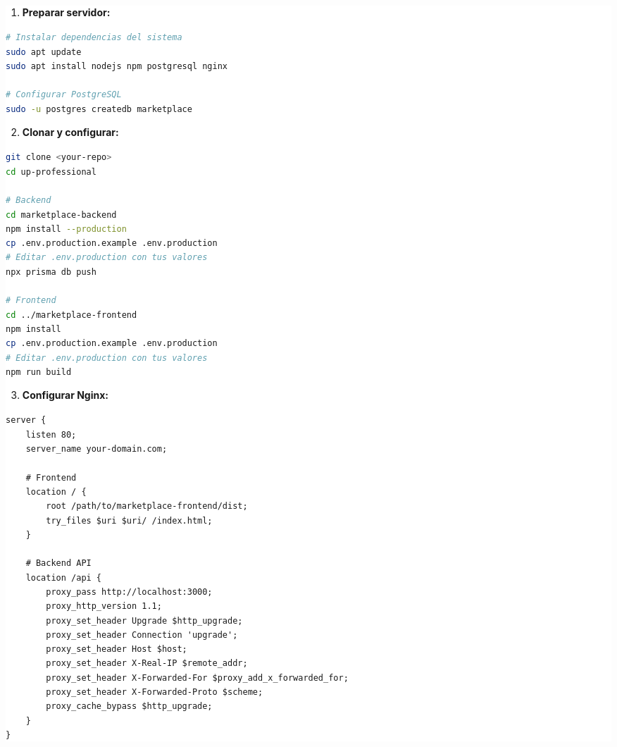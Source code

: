 1. **Preparar servidor:**
```bash
# Instalar dependencias del sistema
sudo apt update
sudo apt install nodejs npm postgresql nginx

# Configurar PostgreSQL
sudo -u postgres createdb marketplace
```

2. **Clonar y configurar:**
```bash
git clone <your-repo>
cd up-professional

# Backend
cd marketplace-backend
npm install --production
cp .env.production.example .env.production
# Editar .env.production con tus valores
npx prisma db push

# Frontend  
cd ../marketplace-frontend
npm install
cp .env.production.example .env.production
# Editar .env.production con tus valores
npm run build
```

3. **Configurar Nginx:**
```nginx
server {
    listen 80;
    server_name your-domain.com;
    
    # Frontend
    location / {
        root /path/to/marketplace-frontend/dist;
        try_files $uri $uri/ /index.html;
    }
    
    # Backend API
    location /api {
        proxy_pass http://localhost:3000;
        proxy_http_version 1.1;
        proxy_set_header Upgrade $http_upgrade;
        proxy_set_header Connection 'upgrade';
        proxy_set_header Host $host;
        proxy_set_header X-Real-IP $remote_addr;
        proxy_set_header X-Forwarded-For $proxy_add_x_forwarded_for;
        proxy_set_header X-Forwarded-Proto $scheme;
        proxy_cache_bypass $http_upgrade;
    }
}
```
